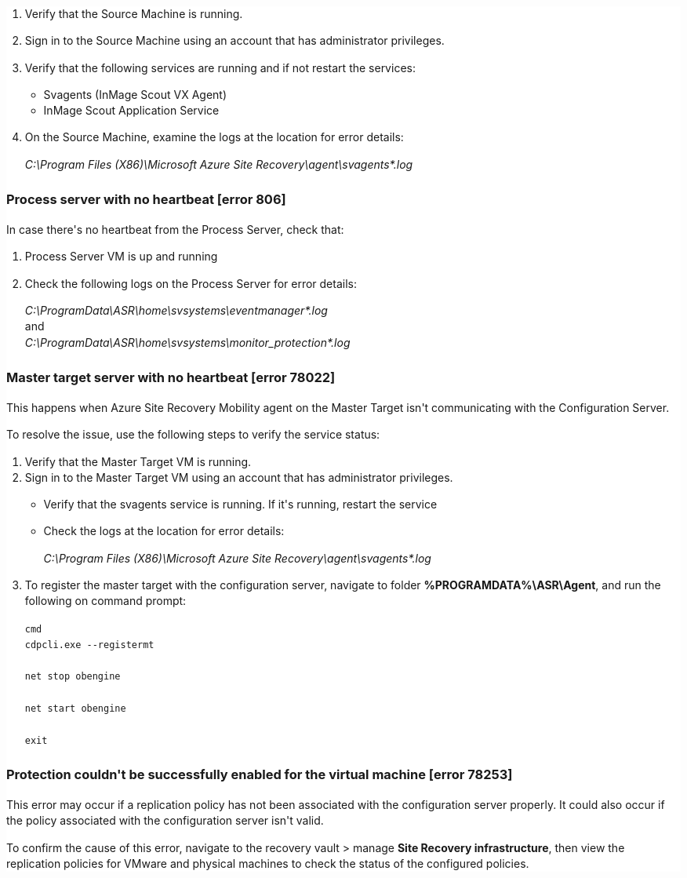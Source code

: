 1. Verify that the Source Machine is running.
2. Sign in to the Source Machine using an account that has administrator privileges.
3. Verify that the following services are running and if not restart the services:
   - Svagents (InMage Scout VX Agent)
   - InMage Scout Application Service
4. On the Source Machine, examine the logs at the location for error details:

    *C:\Program Files (X86)\Microsoft Azure Site Recovery\agent\svagents\*.log*

### Process server with no heartbeat [error 806]

In case there's no heartbeat from the Process Server, check that:

1. Process Server VM is up and running
2. Check the following logs on the Process Server for error details:

    *C:\ProgramData\ASR\home\svsystems\eventmanager\*.log*\
    and\
    *C:\ProgramData\ASR\home\svsystems\monitor_protection\*.log*

### Master target server with no heartbeat [error 78022]

This happens when Azure Site Recovery Mobility agent on the Master Target isn't communicating with the Configuration Server.

To resolve the issue, use the following steps to verify the service status:

1. Verify that the Master Target VM is running.
2. Sign in to the Master Target VM using an account that has administrator privileges.
    - Verify that the svagents service is running. If it's running, restart the service
    - Check the logs at the location for error details:

        *C:\Program Files (X86)\Microsoft Azure Site Recovery\agent\svagents\*.log*
3. To register the master target with the configuration server, navigate to folder **%PROGRAMDATA%\ASR\Agent**, and run the following on command prompt:
   ```
   cmd
   cdpcli.exe --registermt

   net stop obengine

   net start obengine

   exit
   ```

### Protection couldn't be successfully enabled for the virtual machine [error 78253]

This error may occur if a replication policy has not been associated with the configuration server properly. It could also occur if the policy associated with the configuration server isn't valid.

To confirm the cause of this error, navigate to the recovery vault > manage **Site Recovery infrastructure**, then view the replication policies for VMware and physical machines to check the status of the configured policies.
